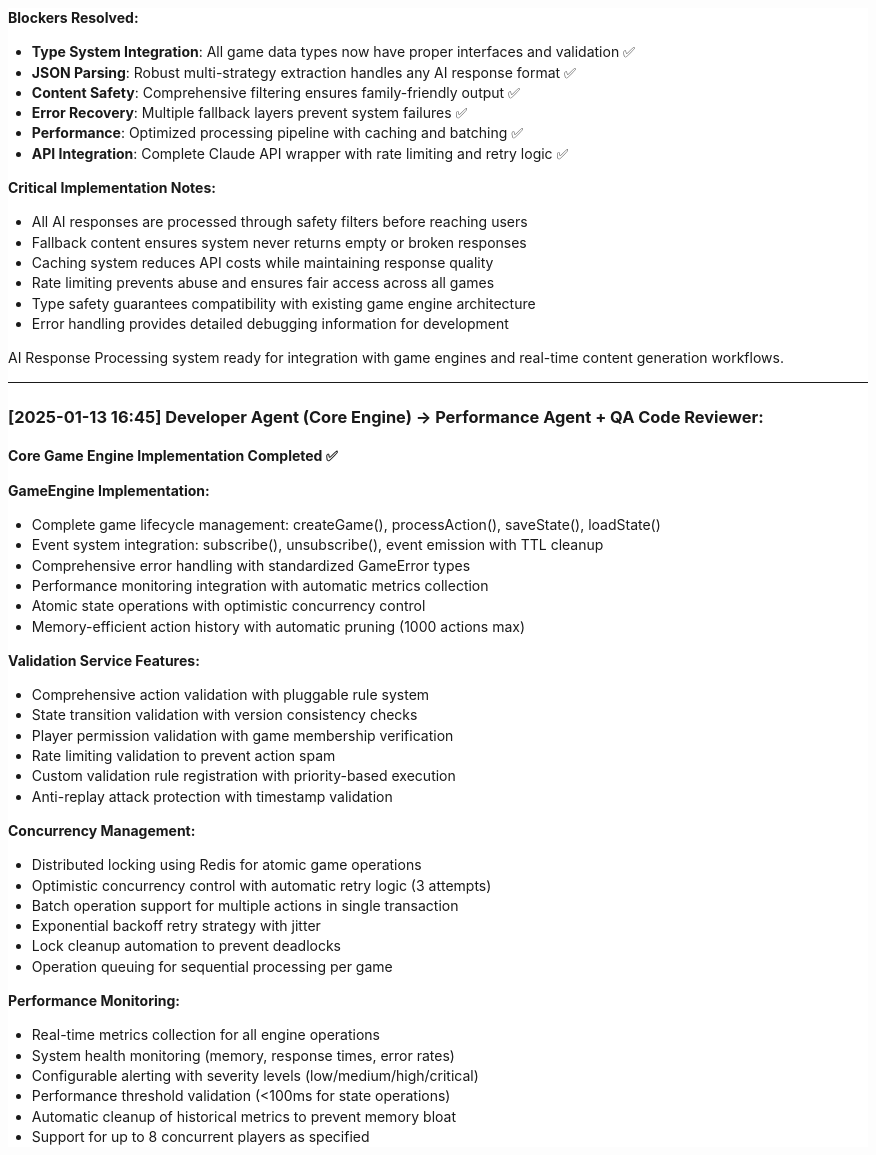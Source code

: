 **Blockers Resolved:**
- **Type System Integration**: All game data types now have proper interfaces and validation ✅
- **JSON Parsing**: Robust multi-strategy extraction handles any AI response format ✅  
- **Content Safety**: Comprehensive filtering ensures family-friendly output ✅
- **Error Recovery**: Multiple fallback layers prevent system failures ✅
- **Performance**: Optimized processing pipeline with caching and batching ✅
- **API Integration**: Complete Claude API wrapper with rate limiting and retry logic ✅

**Critical Implementation Notes:**
- All AI responses are processed through safety filters before reaching users
- Fallback content ensures system never returns empty or broken responses  
- Caching system reduces API costs while maintaining response quality
- Rate limiting prevents abuse and ensures fair access across all games
- Type safety guarantees compatibility with existing game engine architecture
- Error handling provides detailed debugging information for development

AI Response Processing system ready for integration with game engines and real-time content generation workflows.

---

### [2025-01-13 16:45] Developer Agent (Core Engine) → Performance Agent + QA Code Reviewer:

**Core Game Engine Implementation Completed ✅**

**GameEngine Implementation:**
- Complete game lifecycle management: createGame(), processAction(), saveState(), loadState()
- Event system integration: subscribe(), unsubscribe(), event emission with TTL cleanup
- Comprehensive error handling with standardized GameError types
- Performance monitoring integration with automatic metrics collection
- Atomic state operations with optimistic concurrency control
- Memory-efficient action history with automatic pruning (1000 actions max)

**Validation Service Features:**
- Comprehensive action validation with pluggable rule system
- State transition validation with version consistency checks
- Player permission validation with game membership verification  
- Rate limiting validation to prevent action spam
- Custom validation rule registration with priority-based execution
- Anti-replay attack protection with timestamp validation

**Concurrency Management:**
- Distributed locking using Redis for atomic game operations
- Optimistic concurrency control with automatic retry logic (3 attempts)
- Batch operation support for multiple actions in single transaction
- Exponential backoff retry strategy with jitter
- Lock cleanup automation to prevent deadlocks
- Operation queuing for sequential processing per game

**Performance Monitoring:**
- Real-time metrics collection for all engine operations
- System health monitoring (memory, response times, error rates)
- Configurable alerting with severity levels (low/medium/high/critical)
- Performance threshold validation (<100ms for state operations)
- Automatic cleanup of historical metrics to prevent memory bloat
- Support for up to 8 concurrent players as specified
